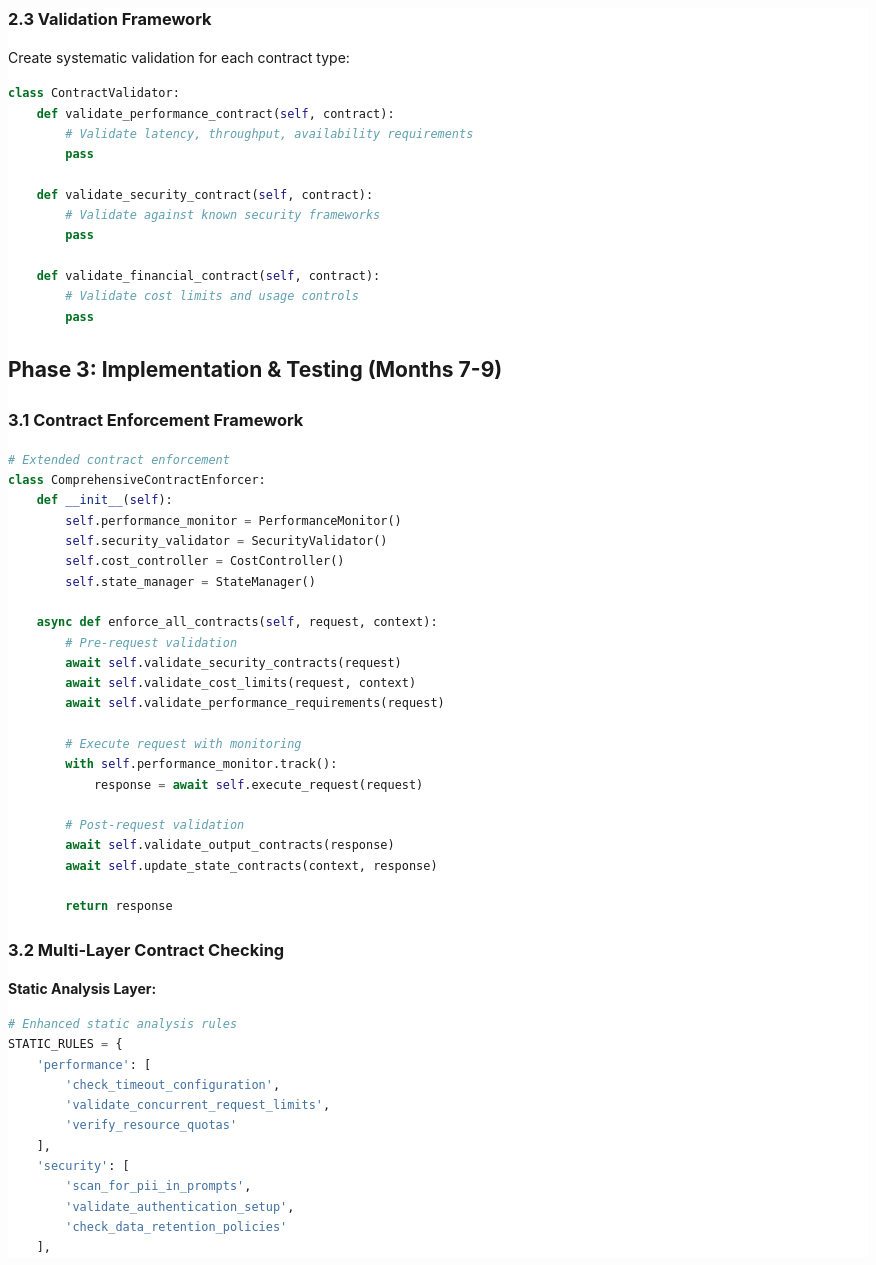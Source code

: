### 2.3 Validation Framework
Create systematic validation for each contract type:

```python
class ContractValidator:
    def validate_performance_contract(self, contract):
        # Validate latency, throughput, availability requirements
        pass
    
    def validate_security_contract(self, contract):
        # Validate against known security frameworks
        pass
    
    def validate_financial_contract(self, contract):
        # Validate cost limits and usage controls
        pass
```

## Phase 3: Implementation & Testing (Months 7-9)

### 3.1 Contract Enforcement Framework

```python
# Extended contract enforcement
class ComprehensiveContractEnforcer:
    def __init__(self):
        self.performance_monitor = PerformanceMonitor()
        self.security_validator = SecurityValidator()
        self.cost_controller = CostController()
        self.state_manager = StateManager()
    
    async def enforce_all_contracts(self, request, context):
        # Pre-request validation
        await self.validate_security_contracts(request)
        await self.validate_cost_limits(request, context)
        await self.validate_performance_requirements(request)
        
        # Execute request with monitoring
        with self.performance_monitor.track():
            response = await self.execute_request(request)
        
        # Post-request validation
        await self.validate_output_contracts(response)
        await self.update_state_contracts(context, response)
        
        return response
```

### 3.2 Multi-Layer Contract Checking

**Static Analysis Layer:**
```python
# Enhanced static analysis rules
STATIC_RULES = {
    'performance': [
        'check_timeout_configuration',
        'validate_concurrent_request_limits',
        'verify_resource_quotas'
    ],
    'security': [
        'scan_for_pii_in_prompts',
        'validate_authentication_setup',
        'check_data_retention_policies'
    ],
```